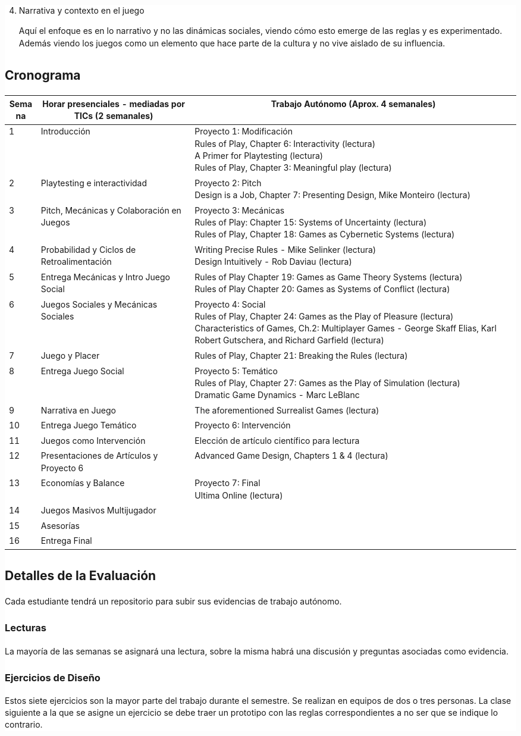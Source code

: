 4. Narrativa y contexto en el juego

   Aquí el enfoque es en lo narrativo y no las dinámicas sociales, viendo cómo esto emerge de las reglas y es experimentado. Además viendo los juegos como un elemento que hace parte de la cultura y no vive aislado de su influencia.

## Cronograma

| Semana | Horar presenciales - mediadas por TICs (2 semanales) | Trabajo Autónomo (Aprox. 4 semanales)                        |
| ------ | ---------------------------------------------------- | ------------------------------------------------------------ |
| 1      | Introducción                                         | Proyecto 1: Modificación<br />Rules of Play, Chapter 6: Interactivity (lectura)<br />A Primer for Playtesting (lectura)<br />Rules of Play, Chapter 3: Meaningful play (lectura) |
| 2      | Playtesting e interactividad                         | Proyecto 2: Pitch<br />Design is a Job, Chapter 7: Presenting Design, Mike Monteiro (lectura) |
| 3      | Pitch, Mecánicas y Colaboración en Juegos            | Proyecto 3: Mecánicas<br />Rules of Play: Chapter 15: Systems of Uncertainty (lectura)<br />Rules of Play, Chapter 18: Games as Cybernetic Systems (lectura) |
| 4      | Probabilidad y Ciclos de Retroalimentación           | Writing Precise Rules - Mike Selinker (lectura)<br />Design Intuitively - Rob Daviau (lectura) |
| 5      | Entrega Mecánicas y Intro Juego Social               | Rules of Play Chapter 19: Games as Game Theory Systems (lectura)<br />Rules of Play Chapter 20: Games as Systems of Conflict (lectura) |
| 6      | Juegos Sociales y Mecánicas Sociales                 | Proyecto 4: Social<br />Rules of Play, Chapter 24: Games as the Play of Pleasure (lectura)<br />Characteristics of Games, Ch.2: Multiplayer Games - George Skaff Elias, Karl Robert Gutschera, and Richard Garfield (lectura) |
| 7      | Juego y Placer                                       | Rules of Play, Chapter 21: Breaking the Rules (lectura)      |
| 8      | Entrega Juego Social                                 | Proyecto 5: Temático<br />Rules of Play, Chapter 27: Games as the Play of Simulation (lectura)<br />Dramatic Game Dynamics - Marc LeBlanc |
| 9      | Narrativa en Juego                                   | The aforementioned Surrealist Games (lectura)                |
| 10     | Entrega Juego Temático                               | Proyecto 6: Intervención                                     |
| 11     | Juegos como Intervención                             | Elección de artículo científico para lectura                 |
| 12     | Presentaciones de Artículos y Proyecto 6             | Advanced Game Design, Chapters 1 & 4 (lectura)               |
| 13     | Economías y Balance                                  | Proyecto 7: Final<br />Ultima Online (lectura)               |
| 14     | Juegos Masivos Multijugador                          |                                                              |
| 15     | Asesorías                                            |                                                              |
| 16     | Entrega Final                                        |                                                              |

## Detalles de la Evaluación

Cada estudiante tendrá un repositorio para subir sus evidencias de trabajo autónomo.

### Lecturas

La mayoría de las semanas se asignará una lectura, sobre la misma habrá una discusión y preguntas asociadas como evidencia.

### Ejercicios de Diseño

Estos siete ejercicios son la mayor parte del trabajo durante el semestre. Se realizan en equipos de dos o tres personas. La clase siguiente a la que se asigne un ejercicio se debe traer un prototipo con las reglas correspondientes a no ser que se indique lo contrario.
